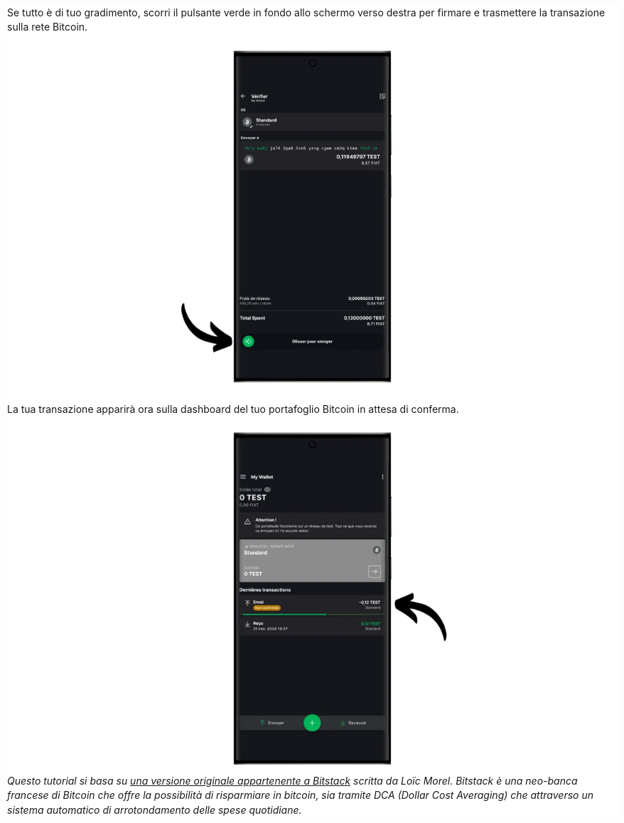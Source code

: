 Se tutto è di tuo gradimento, scorri il pulsante verde in fondo allo schermo verso destra per firmare e trasmettere la transazione sulla rete Bitcoin.

![VERDE](assets/fr/37.webp)

La tua transazione apparirà ora sulla dashboard del tuo portafoglio Bitcoin in attesa di conferma.

![VERDE](assets/fr/38.webp)
*Questo tutorial si basa su [una versione originale appartenente a Bitstack](https://www.bitstack-app.com/blog/installer-portefeuille-bitcoin-green-wallet) scritta da Loïc Morel. Bitstack è una neo-banca francese di Bitcoin che offre la possibilità di risparmiare in bitcoin, sia tramite DCA (Dollar Cost Averaging) che attraverso un sistema automatico di arrotondamento delle spese quotidiane.*